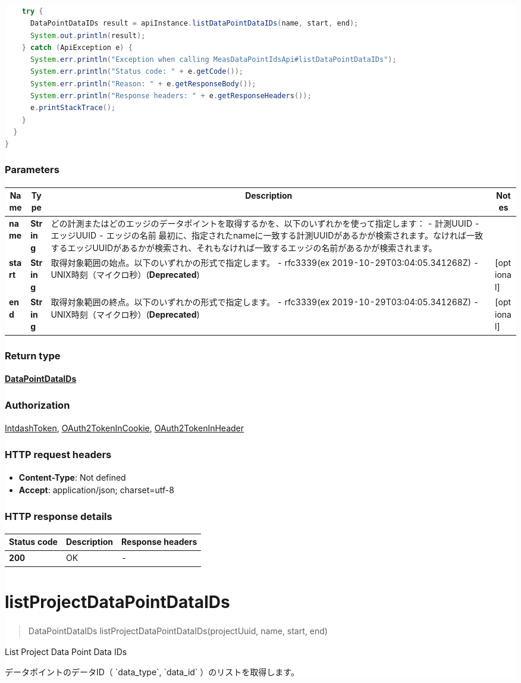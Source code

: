 ```java
    try {
      DataPointDataIDs result = apiInstance.listDataPointDataIDs(name, start, end);
      System.out.println(result);
    } catch (ApiException e) {
      System.err.println("Exception when calling MeasDataPointIdsApi#listDataPointDataIDs");
      System.err.println("Status code: " + e.getCode());
      System.err.println("Reason: " + e.getResponseBody());
      System.err.println("Response headers: " + e.getResponseHeaders());
      e.printStackTrace();
    }
  }
}
```

### Parameters

| Name | Type | Description  | Notes |
|------------- | ------------- | ------------- | -------------|
| **name** | **String**| どの計測またはどのエッジのデータポイントを取得するかを、以下のいずれかを使って指定します： - 計測UUID - エッジUUID - エッジの名前  最初に、指定されたnameに一致する計測UUIDがあるかが検索されます。なければ一致するエッジUUIDがあるかが検索され、それもなければ一致するエッジの名前があるかが検索されます。 | |
| **start** | **String**| 取得対象範囲の始点。以下のいずれかの形式で指定します。   - rfc3339(ex 2019-10-29T03:04:05.341268Z)   - UNIX時刻（マイクロ秒）(**Deprecated**) | [optional] |
| **end** | **String**| 取得対象範囲の終点。以下のいずれかの形式で指定します。   - rfc3339(ex 2019-10-29T03:04:05.341268Z)   - UNIX時刻（マイクロ秒）(**Deprecated**) | [optional] |

### Return type

[**DataPointDataIDs**](DataPointDataIDs.md)

### Authorization

[IntdashToken](../README.md#IntdashToken), [OAuth2TokenInCookie](../README.md#OAuth2TokenInCookie), [OAuth2TokenInHeader](../README.md#OAuth2TokenInHeader)

### HTTP request headers

 - **Content-Type**: Not defined
 - **Accept**: application/json; charset=utf-8

### HTTP response details
| Status code | Description | Response headers |
|-------------|-------------|------------------|
| **200** | OK |  -  |

<a id="listProjectDataPointDataIDs"></a>
# **listProjectDataPointDataIDs**
> DataPointDataIDs listProjectDataPointDataIDs(projectUuid, name, start, end)

List Project Data Point Data IDs

データポイントのデータID（ &#x60;data_type&#x60;, &#x60;data_id&#x60; ）のリストを取得します。
